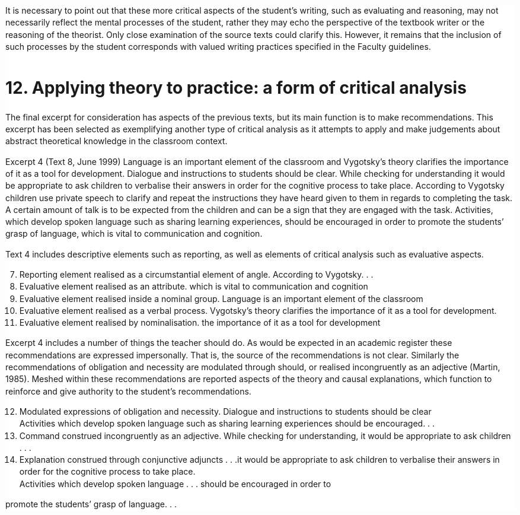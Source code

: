 It is necessary to point out that these more critical aspects of the student’s writing, such as evaluating and reasoning, may not necessarily reflect the mental processes of the student, rather they may echo the perspective of the textbook writer or the reasoning of the theorist. Only close examination of the source texts could clarify this. However, it remains that the inclusion of such processes by the student corresponds with valued writing practices specified in the Faculty guidelines.

# 12. Applying theory to practice: a form of critical analysis

The final excerpt for consideration has aspects of the previous texts, but its main function is to make recommendations. This excerpt has been selected as exemplifying another type of critical analysis as it attempts to apply and make judgements about abstract theoretical knowledge in the classroom context.

Excerpt 4 (Text 8, June 1999) Language is an important element of the classroom and Vygotsky’s theory clarifies the importance of it as a tool for development. Dialogue and instructions to students should be clear. While checking for understanding it would be appropriate to ask children to verbalise their answers in order for the cognitive process to take place. According to Vygotsky children use private speech to clarify and repeat the instructions they have heard given to them in regards to completing the task. A certain amount of talk is to be expected from the children and can be a sign that they are engaged with the task. Activities, which develop spoken language such as sharing learning experiences, should be encouraged in order to promote the students’ grasp of language, which is vital to communication and cognition.

Text 4 includes descriptive elements such as reporting, as well as elements of critical analysis such as evaluative aspects.

7. Reporting element realised as a circumstantial element of angle. According to Vygotsky. . .   
8. Evaluative element realised as an attribute. which is vital to communication and cognition   
9. Evaluative element realised inside a nominal group. Language is an important element of the classroom   
10. Evaluative element realised as a verbal process. Vygotsky’s theory clarifies the importance of it as a tool for development.   
11. Evaluative element realised by nominalisation. the importance of it as a tool for development

Excerpt 4 includes a number of things the teacher should do. As would be expected in an academic register these recommendations are expressed impersonally. That is, the source of the recommendations is not clear. Similarly the recommendations of obligation and necessity are modulated through should, or realised incongruently as an adjective (Martin, 1985). Meshed within these recommendations are reported aspects of the theory and causal explanations, which function to reinforce and give authority to the student’s recommendations.

12. Modulated expressions of obligation and necessity. Dialogue and instructions to students should be clear   
Activities which develop spoken language such as sharing learning experiences should be encouraged. . .   
13. Command construed incongruently as an adjective. While checking for understanding, it would be appropriate to ask children . . .   
14. Explanation construed through conjunctive adjuncts . . .it would be appropriate to ask children to verbalise their answers in order for the cognitive process to take place.   
Activities which develop spoken language . . . should be encouraged in order to

promote the students’ grasp of language. . .
